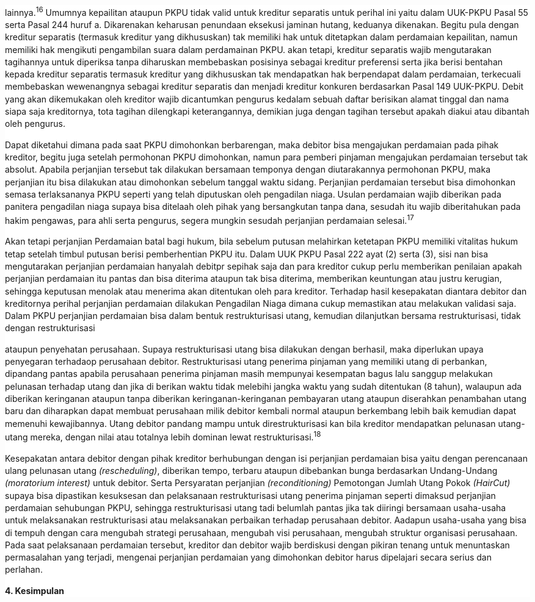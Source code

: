 <p><span class="font3">lainnya.<sup>16</sup> Umumnya kepailitan ataupun PKPU tidak valid untuk kreditur separatis untuk perihal ini yaitu dalam UUK-PKPU Pasal 55 serta Pasal 244 huruf a. Dikarenakan keharusan penundaan eksekusi jaminan hutang, keduanya dikenakan. Begitu pula dengan kreditur separatis (termasuk kreditur yang dikhususkan) tak memiliki hak untuk ditetapkan dalam perdamaian kepailitan, namun memiliki hak mengikuti pengambilan suara dalam perdamainan PKPU. akan tetapi, kreditur separatis wajib mengutarakan tagihannya untuk diperiksa tanpa diharuskan membebaskan posisinya sebagai kreditur preferensi serta jika berisi bentahan kepada kreditur separatis termasuk kreditur yang dikhususkan tak mendapatkan hak berpendapat dalam perdamaian, terkecuali membebaskan wewenangnya sebagai kreditur separatis dan menjadi kreditur konkuren berdasarkan Pasal 149 UUK-PKPU. Debit yang akan dikemukakan oleh kreditor wajib dicantumkan pengurus kedalam sebuah daftar berisikan alamat tinggal dan nama siapa saja kreditornya, tota tagihan dilengkapi keterangannya, demikian juga dengan tagihan tersebut apakah diakui atau dibantah oleh pengurus.</span></p>
<p><span class="font3">Dapat diketahui dimana pada saat PKPU dimohonkan berbarengan, maka debitor bisa mengajukan perdamaian pada pihak kreditor, begitu juga setelah permohonan PKPU dimohonkan, namun para pemberi pinjaman mengajukan perdamaian tersebut tak absolut. Apabila perjanjian tersebut tak dilakukan bersamaan temponya dengan diutarakannya permohonan PKPU, maka perjanjian itu bisa dilakukan atau dimohonkan sebelum tanggal waktu sidang. Perjanjian perdamaian tersebut bisa dimohonkan semasa terlaksananya PKPU seperti yang telah diputuskan oleh pengadilan niaga. Usulan perdamaian wajib diberikan pada panitera pengadilan niaga supaya bisa ditelaah oleh pihak yang bersangkutan tanpa dana, sesudah itu wajib diberitahukan pada hakim pengawas, para ahli serta pengurus, segera mungkin sesudah perjanjian perdamaian selesai.<sup>17</sup></span></p>
<p><span class="font3">Akan tetapi perjanjian Perdamaian batal bagi hukum, bila sebelum putusan melahirkan ketetapan PKPU memiliki vitalitas hukum tetap setelah timbul putusan berisi pemberhentian PKPU itu. Dalam UUK PKPU Pasal 222 ayat (2) serta (3), sisi nan bisa mengutarakan perjanjian perdamaian hanyalah debitpr sepihak saja dan para kreditor cukup perlu memberikan penilaian apakah perjanjian perdamaian itu pantas dan bisa diterima ataupun tak bisa diterima, memberikan keuntungan atau justru kerugian, sehingga keputusan menolak atau menerima akan ditentukan oleh para kreditor. Terhadap hasil kesepakatan diantara debitor dan kreditornya perihal perjanjian perdamaian dilakukan Pengadilan Niaga dimana cukup memastikan atau melakukan validasi saja. Dalam PKPU perjanjian perdamaian bisa dalam bentuk restrukturisasi utang, kemudian dilanjutkan bersama restrukturisasi, tidak dengan restrukturisasi</span></p>
<p><span class="font3">ataupun penyehatan perusahaan. Supaya restrukturisasi utang bisa dilakukan dengan berhasil, maka diperlukan upaya penyegaran terhadaop perusahaan debitor. Restrukturisasi utang penerima pinjaman yang memiliki utang di perbankan, dipandang pantas apabila perusahaan penerima pinjaman masih mempunyai kesempatan bagus lalu sanggup melakukan pelunasan terhadap utang dan jika di berikan waktu tidak melebihi jangka waktu yang sudah ditentukan (8 tahun), walaupun ada diberikan keringanan ataupun tanpa diberikan keringanan-keringanan pembayaran utang ataupun diserahkan penambahan utang baru dan diharapkan dapat membuat perusahaan milik debitor kembali normal ataupun berkembang lebih baik kemudian dapat memenuhi kewajibannya. Utang debitor pandang mampu untuk direstrukturisasi kan bila kreditor mendapatkan pelunasan utang-utang mereka, dengan nilai atau totalnya lebih dominan lewat restrukturisasi.<sup>18</sup></span></p>
<p><span class="font3">Kesepakatan antara debitor dengan pihak kreditor berhubungan dengan isi perjanjian perdamaian bisa yaitu dengan perencanaan ulang pelunasan utang </span><span class="font3" style="font-style:italic;">(rescheduling)</span><span class="font3">, diberikan tempo, terbaru ataupun dibebankan bunga berdasarkan Undang-Undang </span><span class="font3" style="font-style:italic;">(moratorium interest)</span><span class="font3"> untuk debitor. Serta Persyaratan perjanjian </span><span class="font3" style="font-style:italic;">(reconditioning)</span><span class="font3"> Pemotongan Jumlah Utang Pokok </span><span class="font3" style="font-style:italic;">(HairCut)</span><span class="font3"> supaya bisa dipastikan kesuksesan dan pelaksanaan restrukturisasi utang penerima pinjaman seperti dimaksud perjanjian perdamaian sehubungan PKPU, sehingga restrukturisasi utang tadi belumlah pantas jika tak diiringi bersamaan usaha-usaha untuk melaksanakan restrukturisasi atau melaksanakan perbaikan terhadap perusahaan debitor. Aadapun usaha-usaha yang bisa di tempuh dengan cara mengubah strategi perusahaan, mengubah visi perusahaan, mengubah struktur organisasi perusahaan. Pada saat pelaksanaan perdamaian tersebut, kreditor dan debitor wajib berdiskusi dengan pikiran tenang untuk menuntaskan permasalahan yang terjadi, mengenai perjanjian perdamaian yang dimohonkan debitor harus dipelajari secara serius dan perlahan.</span></p>
<p><span class="font2" style="font-weight:bold;">4. Kesimpulan</span></p>
